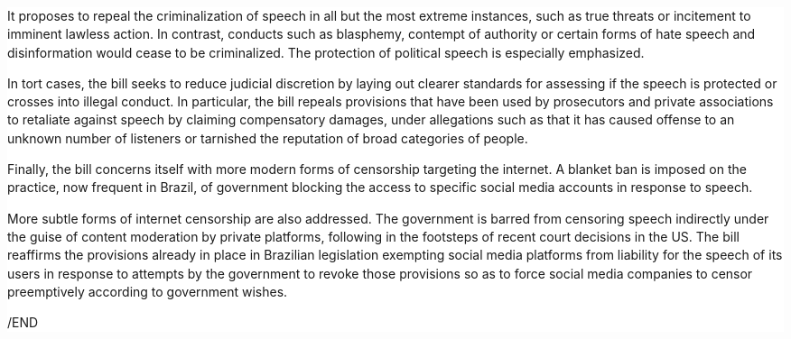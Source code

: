 It proposes to repeal the criminalization of speech in all but the most extreme instances, such as true threats or incitement to imminent lawless action. In contrast, conducts such as blasphemy, contempt of authority or certain forms of hate speech and disinformation would cease to be criminalized. The protection of political speech is especially emphasized.

In tort cases, the bill seeks to reduce judicial discretion by laying out clearer standards for assessing if the speech is protected or crosses into illegal conduct. In particular, the bill repeals provisions that have been used by prosecutors and private associations to retaliate against speech by claiming compensatory damages, under allegations such as that it has caused offense to an unknown number of listeners or tarnished the reputation of broad categories of people.

Finally, the bill concerns itself with more modern forms of censorship targeting the internet. A blanket ban is imposed on the practice, now frequent in Brazil, of government blocking the access to specific social media accounts in response to speech.

More subtle forms of internet censorship are also addressed. The government is barred from censoring speech indirectly under the guise of content moderation by private platforms, following in the footsteps of recent court decisions in the US. The bill reaffirms the provisions already in place in Brazilian legislation exempting social media platforms from liability for the speech of its users in response to attempts by the government to revoke those provisions so as to force social media companies to censor preemptively according to government wishes.

/END
